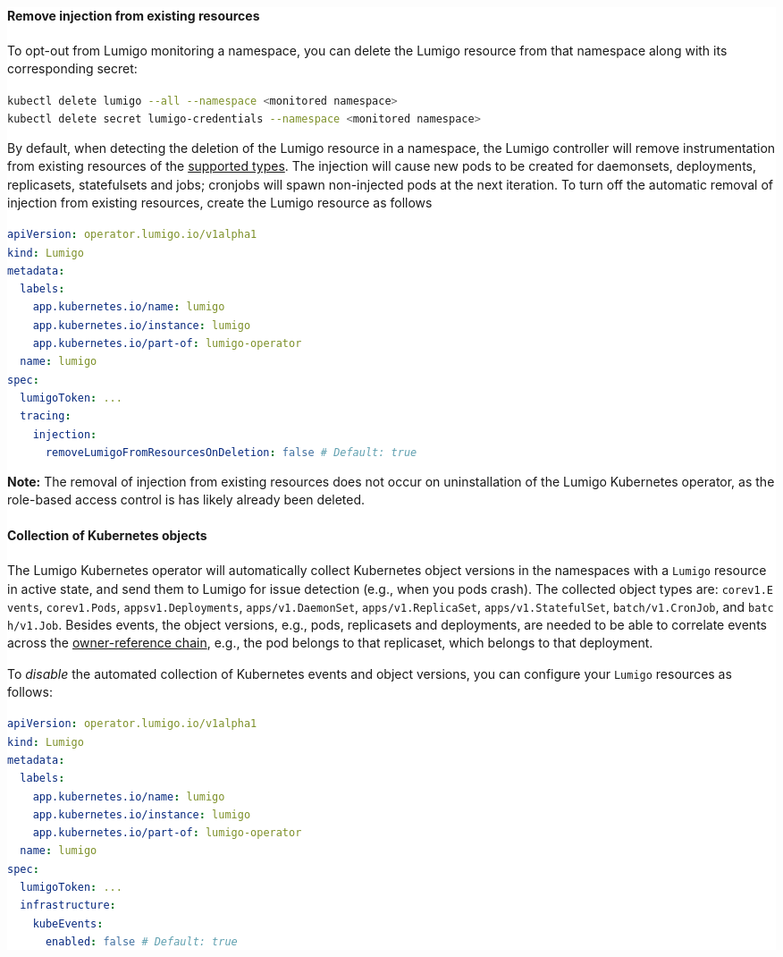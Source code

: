 #### Remove injection from existing resources

To opt-out from Lumigo monitoring a namespace, you can delete the Lumigo resource from that namespace along with its corresponding secret:
```sh
kubectl delete lumigo --all --namespace <monitored namespace>
kubectl delete secret lumigo-credentials --namespace <monitored namespace>
```

By default, when detecting the deletion of the Lumigo resource in a namespace, the Lumigo controller will remove instrumentation from existing resources of the [supported types](#supported-resource-types).
The injection will cause new pods to be created for daemonsets, deployments, replicasets, statefulsets and jobs; cronjobs will spawn non-injected pods at the next iteration.
To turn off the automatic removal of injection from existing resources, create the Lumigo resource as follows

```yaml
apiVersion: operator.lumigo.io/v1alpha1
kind: Lumigo
metadata:
  labels:
    app.kubernetes.io/name: lumigo
    app.kubernetes.io/instance: lumigo
    app.kubernetes.io/part-of: lumigo-operator
  name: lumigo
spec:
  lumigoToken: ...
  tracing:
    injection:
      removeLumigoFromResourcesOnDeletion: false # Default: true
```

**Note:** The removal of injection from existing resources does not occur on uninstallation of the Lumigo Kubernetes operator, as the role-based access control is has likely already been deleted.

#### Collection of Kubernetes objects

The Lumigo Kubernetes operator will automatically collect Kubernetes object versions in the namespaces with a `Lumigo` resource in active state, and send them to Lumigo for issue detection (e.g., when you pods crash).
The collected object types are: `corev1.Events`, `corev1.Pods`, `appsv1.Deployments`, `apps/v1.DaemonSet`, `apps/v1.ReplicaSet`, `apps/v1.StatefulSet`, `batch/v1.CronJob`, and `batch/v1.Job`.
Besides events, the object versions, e.g., pods, replicasets and deployments, are needed to be able to correlate events across the [owner-reference chain](https://kubernetes.io/docs/concepts/overview/working-with-objects/owners-dependents/), e.g., the pod belongs to that replicaset, which belongs to that deployment.

To _disable_ the automated collection of Kubernetes events and object versions, you can configure your `Lumigo` resources as follows:

```yaml
apiVersion: operator.lumigo.io/v1alpha1
kind: Lumigo
metadata:
  labels:
    app.kubernetes.io/name: lumigo
    app.kubernetes.io/instance: lumigo
    app.kubernetes.io/part-of: lumigo-operator
  name: lumigo
spec:
  lumigoToken: ...
  infrastructure:
    kubeEvents:
      enabled: false # Default: true
```
